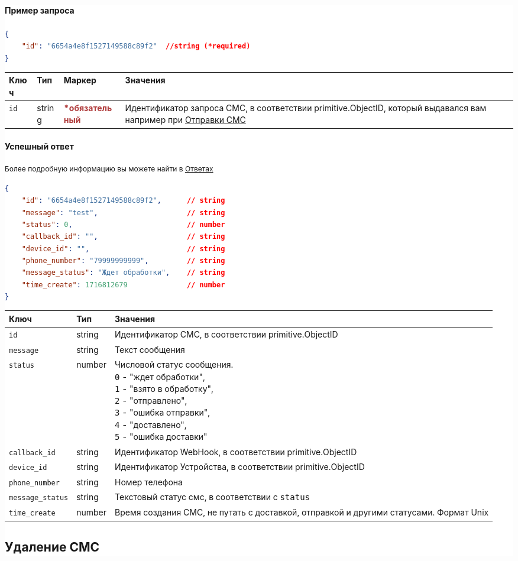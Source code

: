 #### Пример запроса

``` json title="POST: /sms/get"
{    
    "id": "6654a4e8f1527149588c89f2"  //string (*required)
}
```

|Ключ |Тип |Маркер | Значения|
|:- |:- |:- |:- |
| `id`|string |<b style="color:#b13f3f">*обязательный</b> | Идентификатор запроса СМС, в соответствии primitive.ObjectID, который выдавался вам например при [Отправки СМС](#отправка-смс) |



#### Успешный ответ
<div style="font-size:12px">Более подробную информацию вы можете найти в <a href="https://doc.gosms.ru/responses" target="_blank">Ответах</a></div>


``` json title="HTTP 200 application-json"
{
    "id": "6654a4e8f1527149588c89f2",      // string    
    "message": "test",                     // string    
    "status": 0,                           // number    
    "callback_id": "",                     // string    
    "device_id": "",                       // string    
    "phone_number": "79999999999",         // string    
    "message_status": "Ждет обработки",    // string    
    "time_create": 1716812679              // number
}
```

|Ключ |Тип | Значения|
|:- |:- |:- |
| `id`      |string | Идентификатор СМС, в соответствии primitive.ObjectID |
| `message` |string | Текст сообщения |
| `status`  |number | Числовой статус сообщения.<br> <kbd>0</kbd> - "ждет обработки",<br> <kbd>1</kbd> - "взято в обработку",<br> <kbd>2</kbd> - "отправлено",<br> <kbd>3</kbd> - "ошибка отправки",<br> <kbd>4</kbd> - "доставлено",<br> <kbd>5</kbd> - "ошибка доставки" |
| `callback_id`     |string | Идентификатор WebHook, в соответствии primitive.ObjectID |
| `device_id`       |string | Идентификатор Устройства, в соответствии primitive.ObjectID |
| `phone_number`    |string | Номер телефона |
| `message_status`  |string | Текстовый статус смс, в соответствии с <kbd>status</kbd> |
| `time_create`     |number | Время создания СМС, не путать с доставкой, отправкой и другими статусами. Формат Unix|

## Удаление СМС
